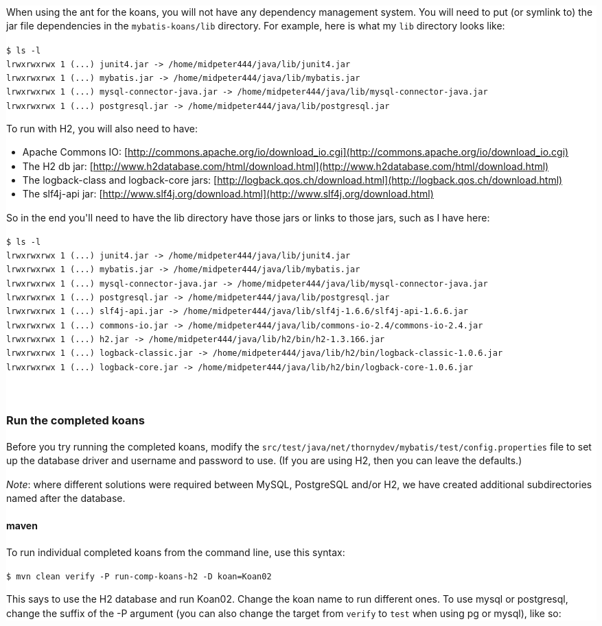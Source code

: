 When using the ant for the koans, you will not have any dependency management system. You will need to put (or symlink to) the jar file dependencies in the `mybatis-koans/lib` directory.  For example, here is what my `lib` directory looks like:

    $ ls -l
    lrwxrwxrwx 1 (...) junit4.jar -> /home/midpeter444/java/lib/junit4.jar
    lrwxrwxrwx 1 (...) mybatis.jar -> /home/midpeter444/java/lib/mybatis.jar
    lrwxrwxrwx 1 (...) mysql-connector-java.jar -> /home/midpeter444/java/lib/mysql-connector-java.jar
    lrwxrwxrwx 1 (...) postgresql.jar -> /home/midpeter444/java/lib/postgresql.jar


To run with H2, you will also need to have:

* Apache Commons IO:  [http://commons.apache.org/io/download_io.cgi](http://commons.apache.org/io/download_io.cgi)
* The H2 db jar: [http://www.h2database.com/html/download.html](http://www.h2database.com/html/download.html)
* The logback-class and logback-core jars: [http://logback.qos.ch/download.html](http://logback.qos.ch/download.html)
* The slf4j-api jar: [http://www.slf4j.org/download.html](http://www.slf4j.org/download.html)

So in the end you'll need to have the lib directory have those jars or links to those jars, such as I have here:

    $ ls -l
    lrwxrwxrwx 1 (...) junit4.jar -> /home/midpeter444/java/lib/junit4.jar
    lrwxrwxrwx 1 (...) mybatis.jar -> /home/midpeter444/java/lib/mybatis.jar
    lrwxrwxrwx 1 (...) mysql-connector-java.jar -> /home/midpeter444/java/lib/mysql-connector-java.jar
    lrwxrwxrwx 1 (...) postgresql.jar -> /home/midpeter444/java/lib/postgresql.jar
    lrwxrwxrwx 1 (...) slf4j-api.jar -> /home/midpeter444/java/lib/slf4j-1.6.6/slf4j-api-1.6.6.jar
    lrwxrwxrwx 1 (...) commons-io.jar -> /home/midpeter444/java/lib/commons-io-2.4/commons-io-2.4.jar
    lrwxrwxrwx 1 (...) h2.jar -> /home/midpeter444/java/lib/h2/bin/h2-1.3.166.jar
    lrwxrwxrwx 1 (...) logback-classic.jar -> /home/midpeter444/java/lib/h2/bin/logback-classic-1.0.6.jar
    lrwxrwxrwx 1 (...) logback-core.jar -> /home/midpeter444/java/lib/h2/bin/logback-core-1.0.6.jar


<br />
<a name="runComp"></a>

### Run the completed koans

Before you try running the completed koans, modify the `src/test/java/net/thornydev/mybatis/test/config.properties` file to set up the database driver and username and password to use.  (If you are using H2, then you can leave the defaults.)

_Note_: where different solutions were required between MySQL, PostgreSQL and/or H2, we have created additional subdirectories named after the database.


#### maven

To run individual completed koans from the command line, use this syntax:

    $ mvn clean verify -P run-comp-koans-h2 -D koan=Koan02

This says to use the H2 database and run Koan02.  Change the koan name to run different ones.  To use mysql or postgresql, change the suffix of the -P argument (you can also change the target from `verify` to `test` when using pg or mysql), like so:
